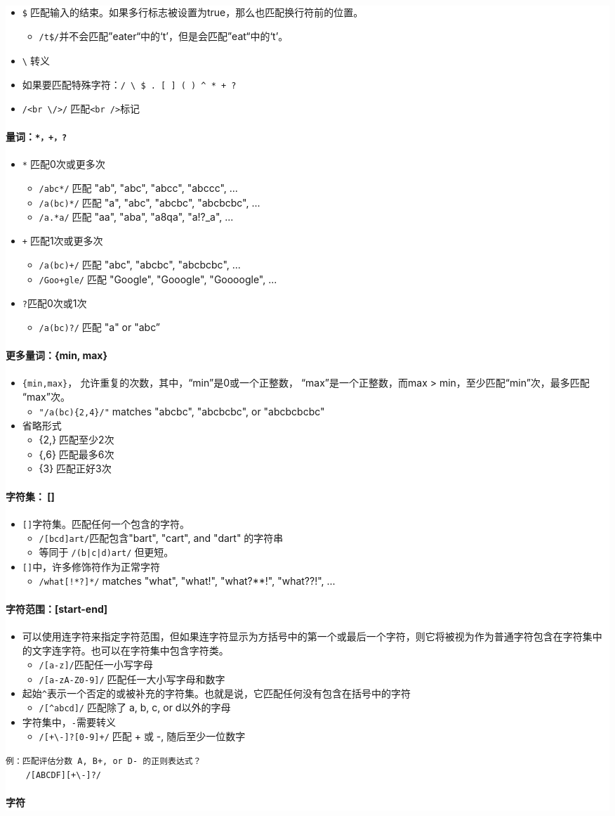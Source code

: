 - `$` 匹配输入的结束。如果多行标志被设置为true，那么也匹配换行符前的位置。
  - `/t$/`并不会匹配”eater“中的‘t’，但是会匹配”eat“中的‘t’。
  
- `\` 转义
- 如果要匹配特殊字符：`/ \ $ . [ ] ( ) ^ * + ?`
  
- `/<br \/>/` 匹配`<br />`标记

#### 量词：`*，+，?`

- `*` 匹配0次或更多次
  - `/abc*/` 匹配 "ab", "abc", "abcc", "abccc", ... 
  - `/a(bc)*/` 匹配 "a", "abc", "abcbc", "abcbcbc", ... 
  - `/a.*a/` 匹配 "aa", "aba", "a8qa", "a!?_a", ...

- `+` 匹配1次或更多次
  - `/a(bc)+/` 匹配 "abc", "abcbc", "abcbcbc", ... 
  - `/Goo+gle/` 匹配 "Google", "Gooogle", "Goooogle", ...

- `?`匹配0次或1次
  - `/a(bc)?/` 匹配 "a" or "abc”

#### 更多量词：{min, max}

- `{min,max}`， 允许重复的次数，其中，“min”是0或⼀个正整数， “max”是⼀个正整数，而max > min，至少匹配“min”次，最多匹配 “max”次。
  - `"/a(bc){2,4}/"` matches "abcbc", "abcbcbc", or "abcbcbcbc"
- 省略形式
  - {2,} 匹配至少2次 
  - {,6} 匹配最多6次 
  - {3} 匹配正好3次

#### 字符集： []

- `[]`字符集。匹配任何一个包含的字符。
  - `/[bcd]art/`匹配包含"bart", "cart", and "dart" 的字符串
  - 等同于 `/(b|c|d)art/` 但更短。
- `[]`中，许多修饰符作为正常字符
  - `/what[!*?]*/` matches "what", "what!", "what?**!", "what??!", ... 

#### 字符范围：[start-end]

- 可以使用连字符来指定字符范围，但如果连字符显示为方括号中的第⼀个或最后⼀个字符，则它将被视为作为普通字符包含在字符集中的文字连字符。也可以在字符集中包含字符类。
  - `/[a-z]/`匹配任一小写字母
  - `/[a-zA-Z0-9]/` 匹配任一大小写字母和数字
- 起始`^`表示⼀个否定的或被补充的字符集。也就是说，它匹配任何没有包含在括号中的字符
  - `/[^abcd]/` 匹配除了 a, b, c, or d以外的字母
- 字符集中，`-`需要转义
  - `/[+\-]?[0-9]+/` 匹配 + 或 -, 随后⾄少⼀位数字

```
例：匹配评估分数 A, B+, or D- 的正则表达式？
	/[ABCDF][+\-]?/
```

#### 字符
